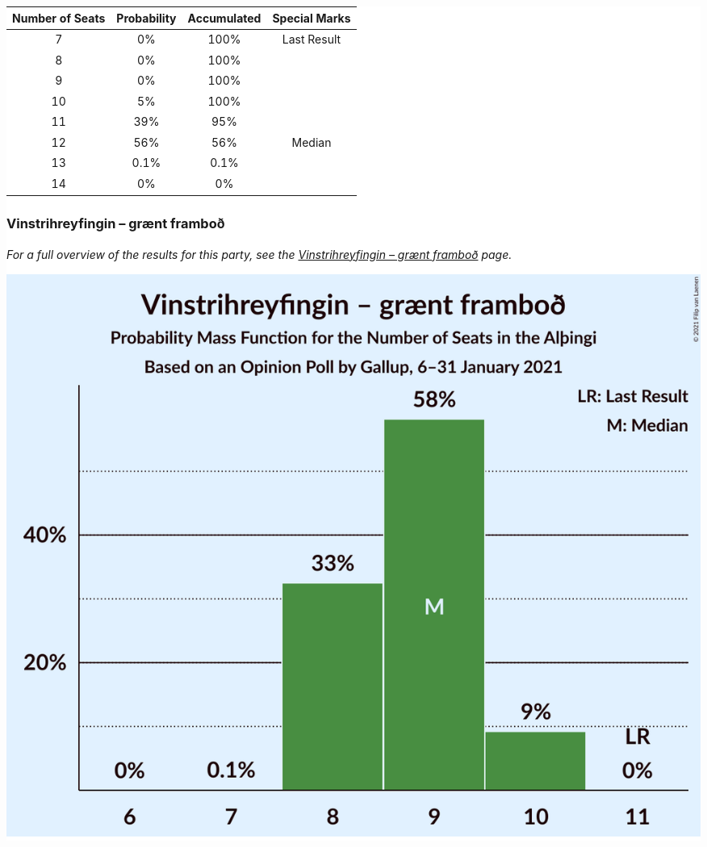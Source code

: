 | Number of Seats | Probability | Accumulated | Special Marks |
|:---------------:|:-----------:|:-----------:|:-------------:|
| 7 | 0% | 100% | Last Result |
| 8 | 0% | 100% |  |
| 9 | 0% | 100% |  |
| 10 | 5% | 100% |  |
| 11 | 39% | 95% |  |
| 12 | 56% | 56% | Median |
| 13 | 0.1% | 0.1% |  |
| 14 | 0% | 0% |  |

### Vinstrihreyfingin – grænt framboð

*For a full overview of the results for this party, see the [Vinstrihreyfingin – grænt framboð](party-vinstrihreyfingin–græntframboð.html) page.*

![Graph with seats probability mass function not yet produced](2021-01-31-Gallup-seats-pmf-vinstrihreyfingin–græntframboð.png "Seats Probability Mass Function")
